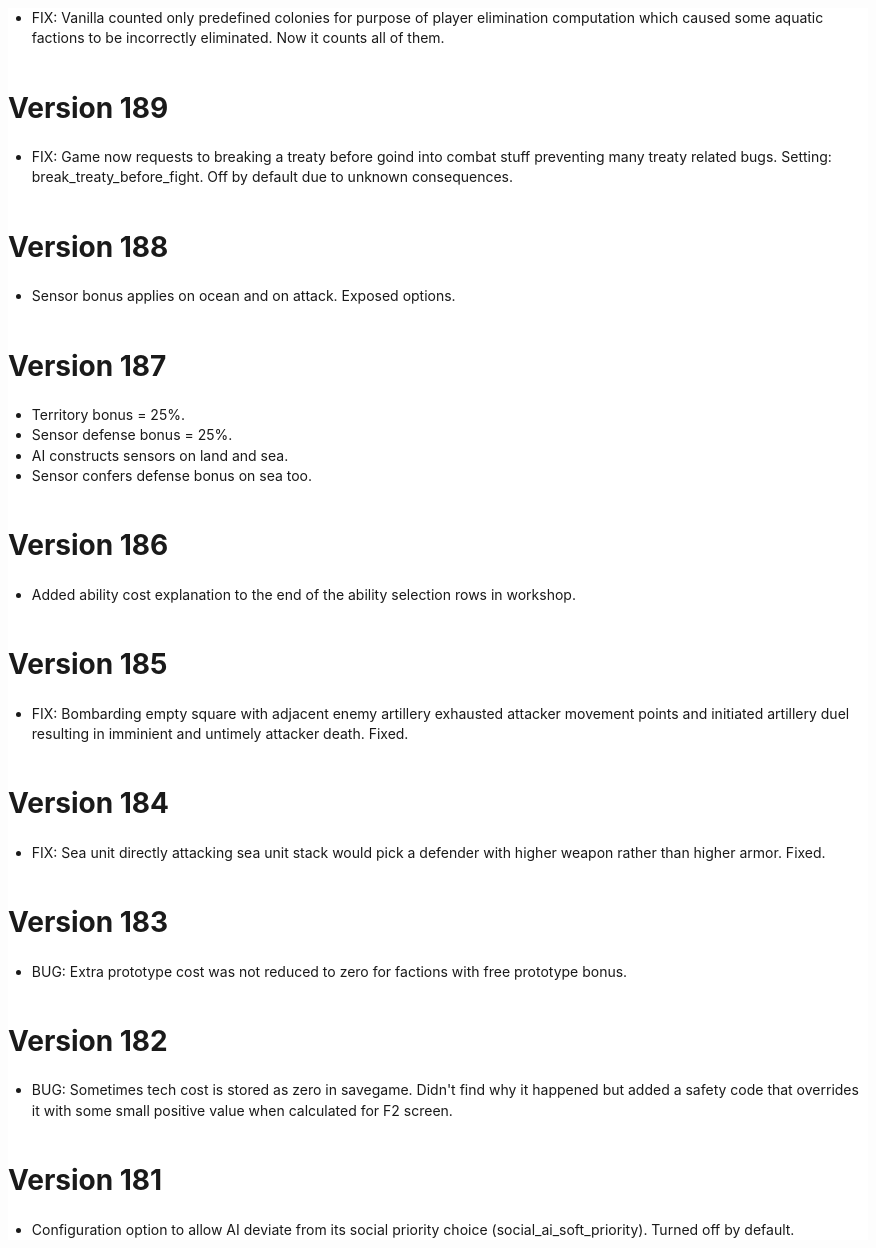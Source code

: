 * FIX: Vanilla counted only predefined colonies for purpose of player elimination computation which caused some aquatic factions to be incorrectly eliminated. Now it counts all of them.

# Version 189

* FIX: Game now requests to breaking a treaty before goind into combat stuff preventing many treaty related bugs. Setting: break_treaty_before_fight. Off by default due to unknown consequences.

# Version 188

* Sensor bonus applies on ocean and on attack. Exposed options.

# Version 187

* Territory bonus = 25%.
* Sensor defense bonus = 25%.
* AI constructs sensors on land and sea.
* Sensor confers defense bonus on sea too.

# Version 186

* Added ability cost explanation to the end of the ability selection rows in workshop.

# Version 185

* FIX: Bombarding empty square with adjacent enemy artillery exhausted attacker movement points and initiated artillery duel resulting in imminient and untimely attacker death. Fixed.

# Version 184

* FIX: Sea unit directly attacking sea unit stack would pick a defender with higher weapon rather than higher armor. Fixed.

# Version 183

* BUG: Extra prototype cost was not reduced to zero for factions with free prototype bonus.

# Version 182

* BUG: Sometimes tech cost is stored as zero in savegame. Didn't find why it happened but added a safety code that overrides it with some small positive value when calculated for F2 screen.

# Version 181

* Configuration option to allow AI deviate from its social priority choice (social_ai_soft_priority). Turned off by default.
